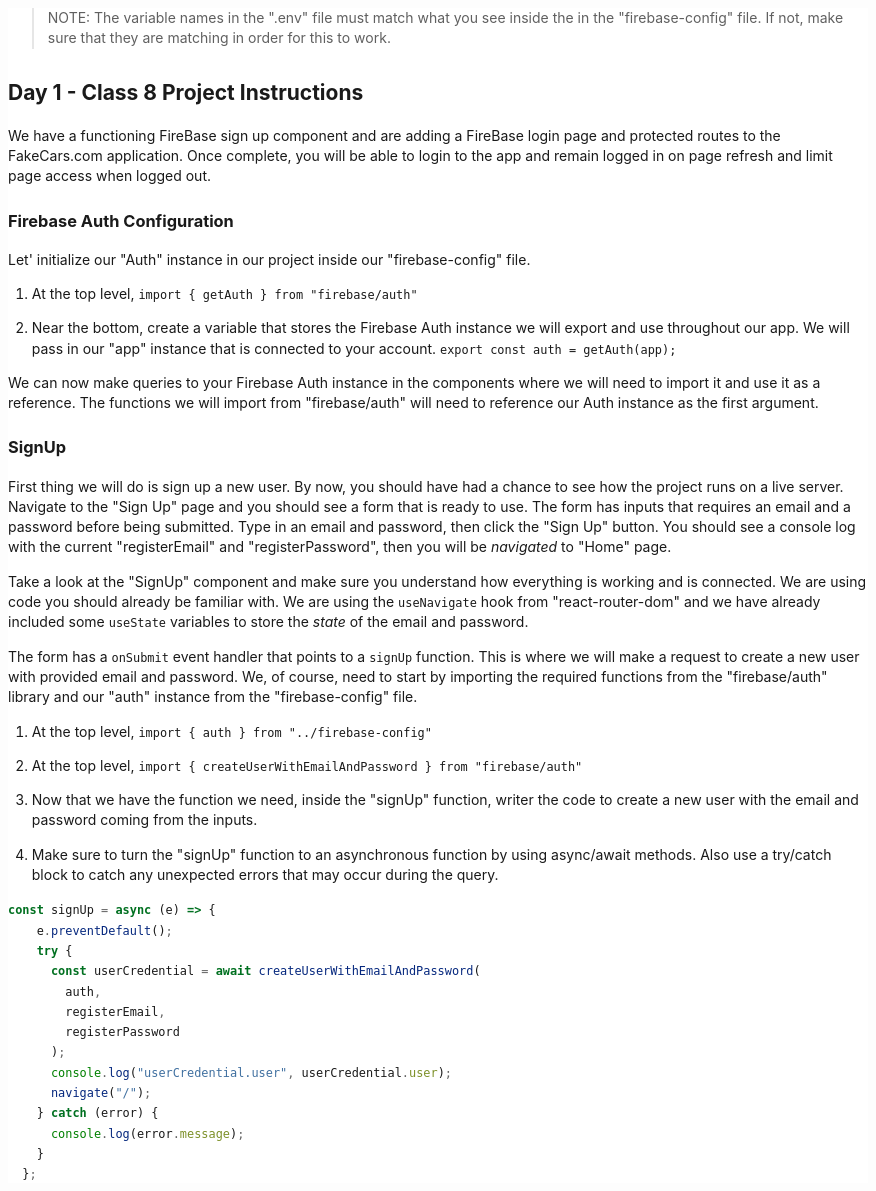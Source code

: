 >NOTE: The variable names in the ".env" file must match what you see inside the in the "firebase-config" file. If not, make sure that they are matching in order for this to work.

## Day 1 - Class 8 Project Instructions 


We have a functioning FireBase sign up component and are adding a FireBase login page and protected routes to the FakeCars.com application. Once complete, you will be able to login to the app and remain logged in on page refresh and limit page access when logged out.

### Firebase Auth Configuration

Let' initialize our "Auth" instance in our project inside our "firebase-config" file.

1. At the top level, `import { getAuth } from "firebase/auth"`

2. Near the bottom, create a variable that stores the Firebase Auth instance we will export and use throughout our app. We will pass in our "app" instance that is connected to your account. `export const auth = getAuth(app);`

We can now make queries to your Firebase Auth instance in the components where we will need to import it and use it as a reference. The functions we will import from "firebase/auth" will need to reference our Auth instance as the first argument.

### SignUp


First thing we will do is sign up a new user. By now, you should have had a chance to see how the project runs on a live server. Navigate to the "Sign Up" page and you should see a form that is ready to use. The form has inputs that requires an email and a password before being submitted. Type in an email and password, then click the "Sign Up" button. You should see a console log with the current "registerEmail" and "registerPassword", then you will be *navigated* to "Home" page.

Take a look at the "SignUp" component and make sure you understand how everything is working and is connected. We are using code you should already be familiar with. We are using the `useNavigate` hook from "react-router-dom" and we have already included some `useState` variables to store the *state* of the email and password.

The form has a `onSubmit` event handler that points to a `signUp` function. This is where we will make a request to create a new user with provided email and password. We, of course, need to start by importing the required functions from the "firebase/auth" library and our "auth" instance from the "firebase-config" file.

1. At the top level, `import { auth } from "../firebase-config"`

2. At the top level, `import { createUserWithEmailAndPassword } from "firebase/auth"`

3. Now that we have the function we need, inside the "signUp" function, writer the code to create a new user with the email and password coming from the inputs.

4. Make sure to turn the "signUp" function to an asynchronous function by using async/await methods. Also use a try/catch block to catch any unexpected errors that may occur during the query.

```javascript
const signUp = async (e) => {
    e.preventDefault();
    try {
      const userCredential = await createUserWithEmailAndPassword(
        auth,
        registerEmail,
        registerPassword
      );
      console.log("userCredential.user", userCredential.user);
      navigate("/");
    } catch (error) {
      console.log(error.message);
    }
  };
```
